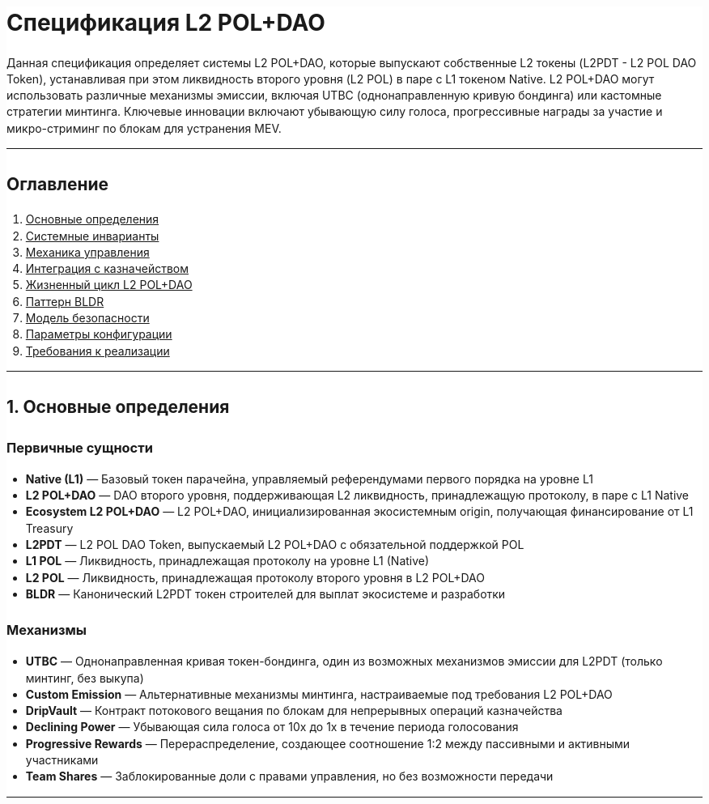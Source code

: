 # Спецификация L2 POL+DAO

Данная спецификация определяет системы L2 POL+DAO, которые выпускают собственные L2 токены (L2PDT - L2 POL DAO Token), устанавливая при этом ликвидность второго уровня (L2 POL) в паре с L1 токеном Native. L2 POL+DAO могут использовать различные механизмы эмиссии, включая UTBC (однонаправленную кривую бондинга) или кастомные стратегии минтинга. Ключевые инновации включают убывающую силу голоса, прогрессивные награды за участие и микро-стриминг по блокам для устранения MEV.

---

## Оглавление

1. [Основные определения](#1-основные-определения)
2. [Системные инварианты](#2-системные-инварианты)
3. [Механика управления](#3-механика-управления)
4. [Интеграция с казначейством](#4-интеграция-с-казначейством)
5. [Жизненный цикл L2 POL+DAO](#5-жизненный-цикл-l2-poldao)
6. [Паттерн BLDR](#6-паттерн-bldr)
7. [Модель безопасности](#7-модель-безопасности)
8. [Параметры конфигурации](#8-параметры-конфигурации)
9. [Требования к реализации](#9-требования-к-реализации)

---

## 1. Основные определения

### Первичные сущности

- **Native (L1)** — Базовый токен парачейна, управляемый референдумами первого порядка на уровне L1
- **L2 POL+DAO** — DAO второго уровня, поддерживающая L2 ликвидность, принадлежащую протоколу, в паре с L1 Native
- **Ecosystem L2 POL+DAO** — L2 POL+DAO, инициализированная экосистемным origin, получающая финансирование от L1 Treasury
- **L2PDT** — L2 POL DAO Token, выпускаемый L2 POL+DAO с обязательной поддержкой POL
- **L1 POL** — Ликвидность, принадлежащая протоколу на уровне L1 (Native)
- **L2 POL** — Ликвидность, принадлежащая протоколу второго уровня в L2 POL+DAO
- **BLDR** — Канонический L2PDT токен строителей для выплат экосистеме и разработки

### Механизмы

- **UTBC** — Однонаправленная кривая токен-бондинга, один из возможных механизмов эмиссии для L2PDT (только минтинг, без выкупа)
- **Custom Emission** — Альтернативные механизмы минтинга, настраиваемые под требования L2 POL+DAO
- **DripVault** — Контракт потокового вещания по блокам для непрерывных операций казначейства
- **Declining Power** — Убывающая сила голоса от 10x до 1x в течение периода голосования
- **Progressive Rewards** — Перераспределение, создающее соотношение 1:2 между пассивными и активными участниками
- **Team Shares** — Заблокированные доли с правами управления, но без возможности передачи

---
